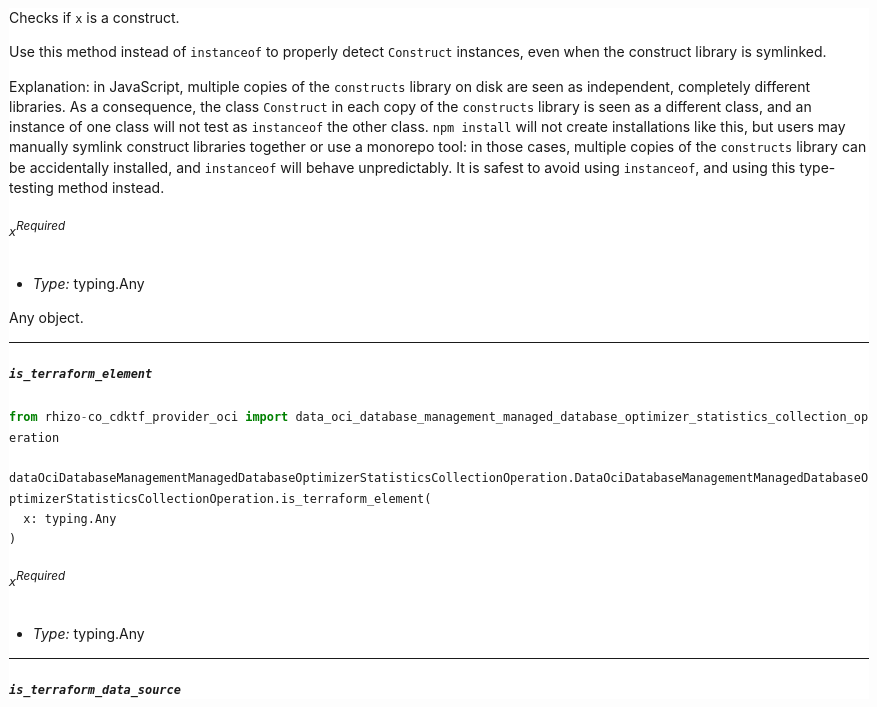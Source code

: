 Checks if `x` is a construct.

Use this method instead of `instanceof` to properly detect `Construct`
instances, even when the construct library is symlinked.

Explanation: in JavaScript, multiple copies of the `constructs` library on
disk are seen as independent, completely different libraries. As a
consequence, the class `Construct` in each copy of the `constructs` library
is seen as a different class, and an instance of one class will not test as
`instanceof` the other class. `npm install` will not create installations
like this, but users may manually symlink construct libraries together or
use a monorepo tool: in those cases, multiple copies of the `constructs`
library can be accidentally installed, and `instanceof` will behave
unpredictably. It is safest to avoid using `instanceof`, and using
this type-testing method instead.

###### `x`<sup>Required</sup> <a name="x" id="rhizo-co-terraform-provider-oci.dataOciDatabaseManagementManagedDatabaseOptimizerStatisticsCollectionOperation.DataOciDatabaseManagementManagedDatabaseOptimizerStatisticsCollectionOperation.isConstruct.parameter.x"></a>

- *Type:* typing.Any

Any object.

---

##### `is_terraform_element` <a name="is_terraform_element" id="rhizo-co-terraform-provider-oci.dataOciDatabaseManagementManagedDatabaseOptimizerStatisticsCollectionOperation.DataOciDatabaseManagementManagedDatabaseOptimizerStatisticsCollectionOperation.isTerraformElement"></a>

```python
from rhizo-co_cdktf_provider_oci import data_oci_database_management_managed_database_optimizer_statistics_collection_operation

dataOciDatabaseManagementManagedDatabaseOptimizerStatisticsCollectionOperation.DataOciDatabaseManagementManagedDatabaseOptimizerStatisticsCollectionOperation.is_terraform_element(
  x: typing.Any
)
```

###### `x`<sup>Required</sup> <a name="x" id="rhizo-co-terraform-provider-oci.dataOciDatabaseManagementManagedDatabaseOptimizerStatisticsCollectionOperation.DataOciDatabaseManagementManagedDatabaseOptimizerStatisticsCollectionOperation.isTerraformElement.parameter.x"></a>

- *Type:* typing.Any

---

##### `is_terraform_data_source` <a name="is_terraform_data_source" id="rhizo-co-terraform-provider-oci.dataOciDatabaseManagementManagedDatabaseOptimizerStatisticsCollectionOperation.DataOciDatabaseManagementManagedDatabaseOptimizerStatisticsCollectionOperation.isTerraformDataSource"></a>
